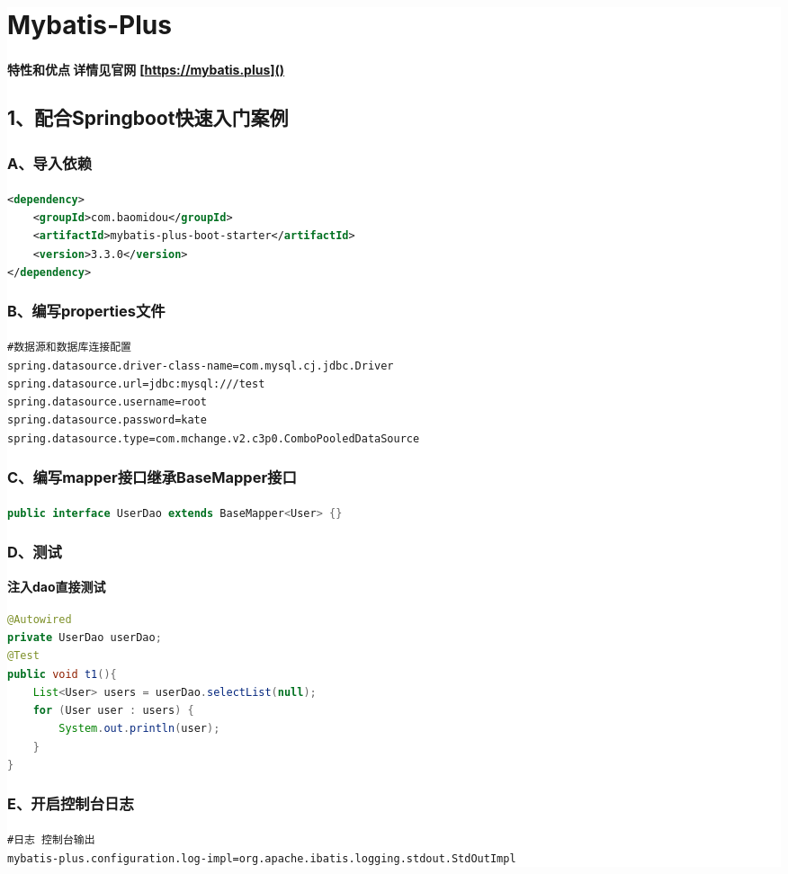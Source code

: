 # Mybatis-Plus

**特性和优点 详情见官网**   **[https://mybatis.plus]()** 

## 1、配合Springboot快速入门案例

### A、导入依赖

```xml
<dependency>
    <groupId>com.baomidou</groupId>
    <artifactId>mybatis-plus-boot-starter</artifactId>
    <version>3.3.0</version>
</dependency>
```

### B、编写properties文件

```properties
#数据源和数据库连接配置
spring.datasource.driver-class-name=com.mysql.cj.jdbc.Driver
spring.datasource.url=jdbc:mysql:///test
spring.datasource.username=root
spring.datasource.password=kate
spring.datasource.type=com.mchange.v2.c3p0.ComboPooledDataSource
```

### C、编写mapper接口继承BaseMapper<T>接口

```java
public interface UserDao extends BaseMapper<User> {}
```

### D、测试

**注入dao直接测试**

```java
@Autowired
private UserDao userDao;
@Test
public void t1(){
    List<User> users = userDao.selectList(null);
    for (User user : users) {
        System.out.println(user);
    }
}
```

### E、开启控制台日志

```properties
#日志 控制台输出
mybatis-plus.configuration.log-impl=org.apache.ibatis.logging.stdout.StdOutImpl
```
